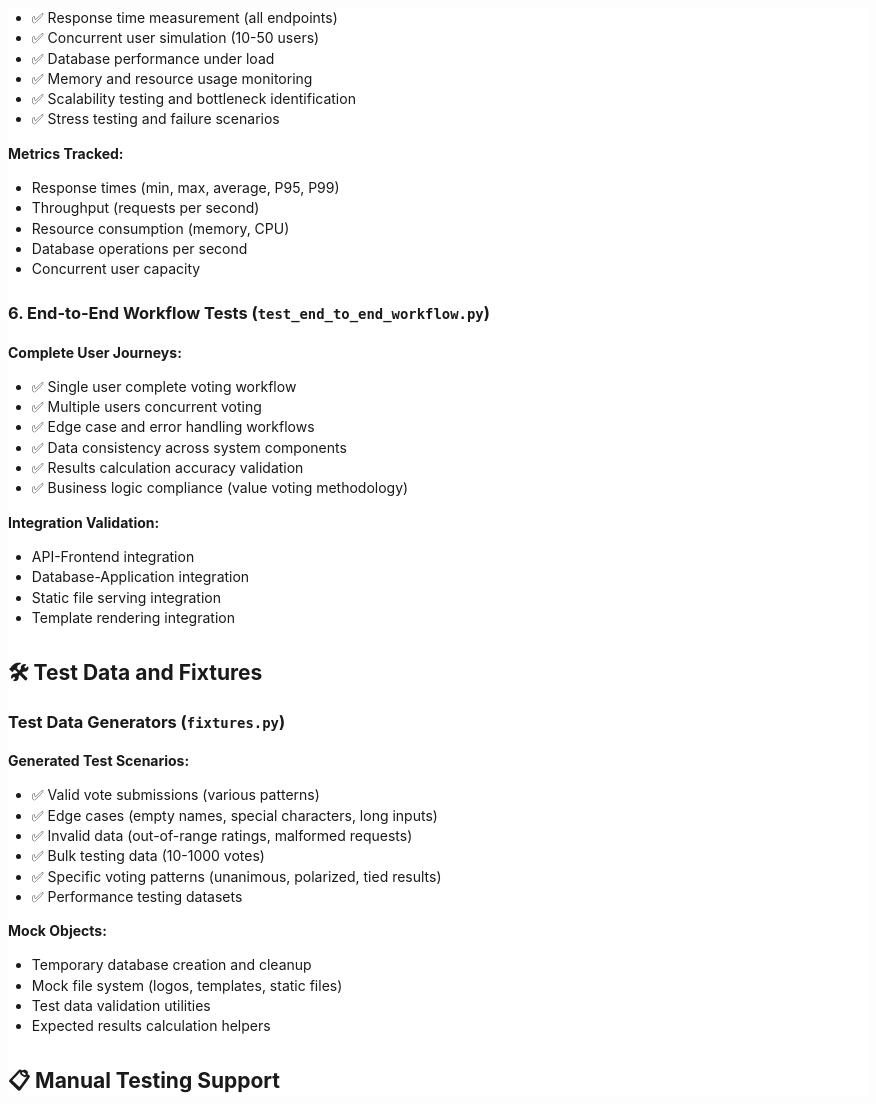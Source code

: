 - ✅ Response time measurement (all endpoints)
- ✅ Concurrent user simulation (10-50 users)
- ✅ Database performance under load
- ✅ Memory and resource usage monitoring
- ✅ Scalability testing and bottleneck identification
- ✅ Stress testing and failure scenarios

**Metrics Tracked:**

- Response times (min, max, average, P95, P99)
- Throughput (requests per second)
- Resource consumption (memory, CPU)
- Database operations per second
- Concurrent user capacity

### 6. End-to-End Workflow Tests (`test_end_to_end_workflow.py`)

**Complete User Journeys:**

- ✅ Single user complete voting workflow
- ✅ Multiple users concurrent voting
- ✅ Edge case and error handling workflows
- ✅ Data consistency across system components
- ✅ Results calculation accuracy validation
- ✅ Business logic compliance (value voting methodology)

**Integration Validation:**

- API-Frontend integration
- Database-Application integration
- Static file serving integration
- Template rendering integration

## 🛠️ Test Data and Fixtures

### Test Data Generators (`fixtures.py`)

**Generated Test Scenarios:**

- ✅ Valid vote submissions (various patterns)
- ✅ Edge cases (empty names, special characters, long inputs)
- ✅ Invalid data (out-of-range ratings, malformed requests)
- ✅ Bulk testing data (10-1000 votes)
- ✅ Specific voting patterns (unanimous, polarized, tied results)
- ✅ Performance testing datasets

**Mock Objects:**

- Temporary database creation and cleanup
- Mock file system (logos, templates, static files)
- Test data validation utilities
- Expected results calculation helpers

## 📋 Manual Testing Support
